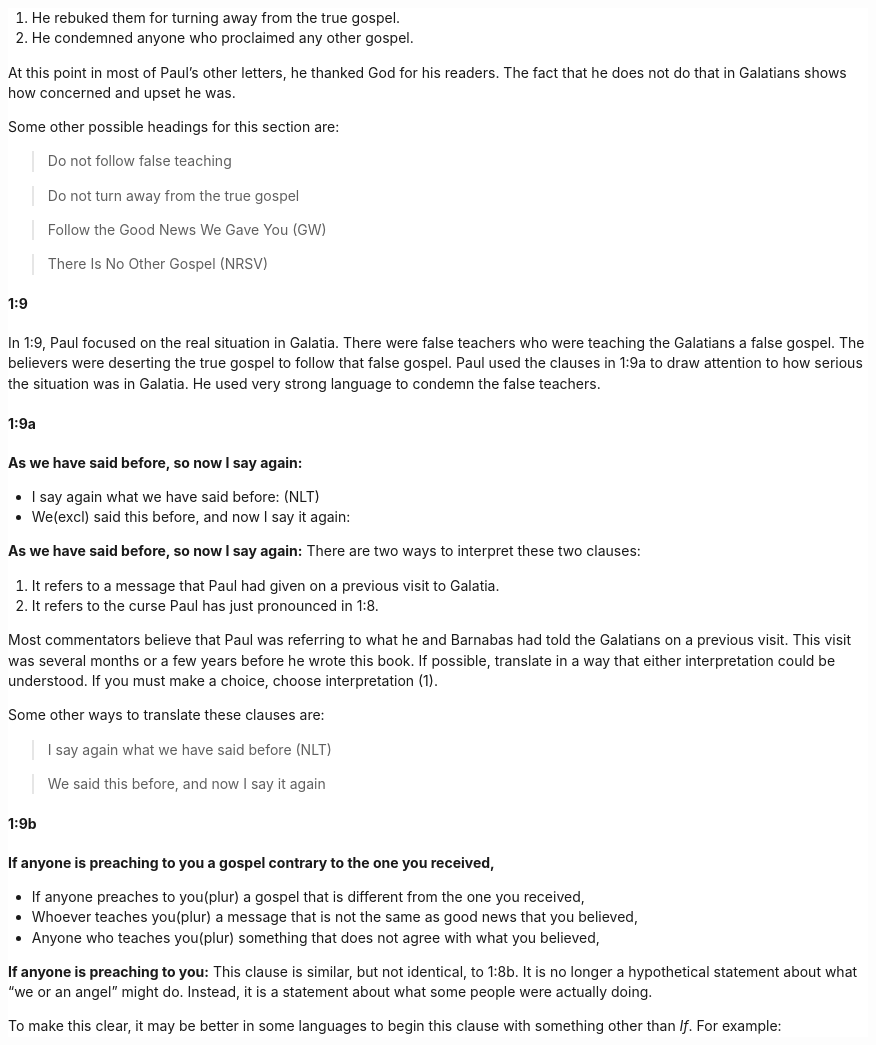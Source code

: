 1. He rebuked them for turning away from the true gospel.
2. He condemned anyone who proclaimed any other gospel.

At this point in most of Paul’s other letters, he thanked God for his readers. The fact that he does not do that in Galatians shows how concerned and upset he was.

Some other possible headings for this section are:

> Do not follow false teaching

> Do not turn away from the true gospel

> Follow the Good News We Gave You (GW)

> There Is No Other Gospel (NRSV)

#### 1:9

In 1:9, Paul focused on the real situation in Galatia. There were false teachers who were teaching the Galatians a false gospel. The believers were deserting the true gospel to follow that false gospel. Paul used the clauses in 1:9a to draw attention to how serious the situation was in Galatia. He used very strong language to condemn the false teachers.

#### 1:9a

**As we have said before, so now I say again:**

* I say again what we have said before: (NLT)
* We(excl) said this before, and now I say it again:

**As we have said before, so now I say again:** There are two ways to interpret these two clauses:

1. It refers to a message that Paul had given on a previous visit to Galatia.
2. It refers to the curse Paul has just pronounced in 1:8\.

Most commentators believe that Paul was referring to what he and Barnabas had told the Galatians on a previous visit. This visit was several months or a few years before he wrote this book. If possible, translate in a way that either interpretation could be understood. If you must make a choice, choose interpretation (1\).

Some other ways to translate these clauses are:

> I say again what we have said before (NLT)

> We said this before, and now I say it again

#### 1:9b

**If anyone is preaching to you a gospel contrary to the one you received,**

* If anyone preaches to you(plur) a gospel that is different from the one you received,
* Whoever teaches you(plur) a message that is not the same as good news that you believed,
* Anyone who teaches you(plur) something that does not agree with what you believed,

**If anyone is preaching to you:** This clause is similar, but not identical, to 1:8b. It is no longer a hypothetical statement about what “we or an angel” might do. Instead, it is a statement about what some people were actually doing.

To make this clear, it may be better in some languages to begin this clause with something other than *If*. For example:
